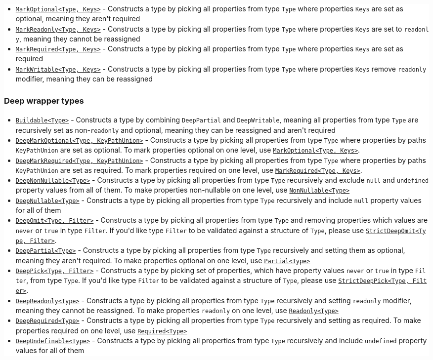 - [`MarkOptional<Type, Keys>`](/lib/mark-optional) - Constructs a type by picking all properties from type `Type` where
  properties `Keys` are set as optional, meaning they aren't required
- [`MarkReadonly<Type, Keys>`](/lib/mark-readonly) - Constructs a type by picking all properties from type `Type` where
  properties `Keys` are set to `readonly`, meaning they cannot be reassigned
- [`MarkRequired<Type, Keys>`](/lib/mark-required) - Constructs a type by picking all properties from type `Type` where
  properties `Keys` are set as required
- [`MarkWritable<Type, Keys>`](/lib/mark-writable) - Constructs a type by picking all properties from type `Type` where
  properties `Keys` remove `readonly` modifier, meaning they can be reassigned

### Deep wrapper types

- [`Buildable<Type>`](/lib/buildable) - Constructs a type by combining `DeepPartial` and `DeepWritable`, meaning all
  properties from type `Type` are recursively set as non-`readonly` and optional, meaning they can be reassigned and
  aren't required
- [`DeepMarkOptional<Type, KeyPathUnion>`](/lib/deep-mark-optional) - Constructs a type by picking all properties from type `Type` where
  properties by paths `KeyPathUnion` are set as optional. To mark properties optional on one level, use [`MarkOptional<Type, Keys>`](/lib/mark-optional).  
- [`DeepMarkRequired<Type, KeyPathUnion>`](/lib/deep-mark-required) - Constructs a type by picking all properties from type `Type` where
  properties by paths `KeyPathUnion` are set as required. To mark properties required on one level, use [`MarkRequired<Type, Keys>`](/lib/mark-required).
- [`DeepNonNullable<Type>`](/lib/deep-non-nullable) - Constructs a type by picking all properties from type `Type`
  recursively and exclude `null` and `undefined` property values from all of them. To make properties non-nullable on
  one level, use [`NonNullable<Type>`](https://www.typescriptlang.org/docs/handbook/utility-types.html#nonnullabletype)
- [`DeepNullable<Type>`](/lib/deep-nullable) - Constructs a type by picking all properties from type `Type` recursively
  and include `null` property values for all of them
- [`DeepOmit<Type, Filter>`](/lib/deep-omit) - Constructs a type by picking all properties from type `Type` and removing
  properties which values are `never` or `true` in type `Filter`. If you'd like type `Filter` to be validated against a
  structure of `Type`, please use [`StrictDeepOmit<Type, Filter>`](./lib/strict-deep-omit/).
- [`DeepPartial<Type>`](/lib/deep-partial) - Constructs a type by picking all properties from type `Type` recursively
  and setting them as optional, meaning they aren't required. To make properties optional on one level, use
  [`Partial<Type>`](https://www.typescriptlang.org/docs/handbook/utility-types.html#partialtype)
- [`DeepPick<Type, Filter>`](/lib/deep-pick) - Constructs a type by picking set of properties, which have property
  values `never` or `true` in type `Filter`, from type `Type`. If you'd like type `Filter` to be validated against a
  structure of `Type`, please use [`StrictDeepPick<Type, Filter>`](./lib/strict-deep-pick/).
- [`DeepReadonly<Type>`](/lib/deep-readonly) - Constructs a type by picking all properties from type `Type` recursively
  and setting `readonly` modifier, meaning they cannot be reassigned. To make properties `readonly` on one level, use
  [`Readonly<Type>`](https://www.typescriptlang.org/docs/handbook/utility-types.html#readonlytype)
- [`DeepRequired<Type>`](/lib/deep-required) - Constructs a type by picking all properties from type `Type` recursively
  and setting as required. To make properties required on one level, use
  [`Required<Type>`](https://www.typescriptlang.org/docs/handbook/utility-types.html#requiredtype)
- [`DeepUndefinable<Type>`](/lib/deep-undefinable) - Constructs a type by picking all properties from type `Type`
  recursively and include `undefined` property values for all of them